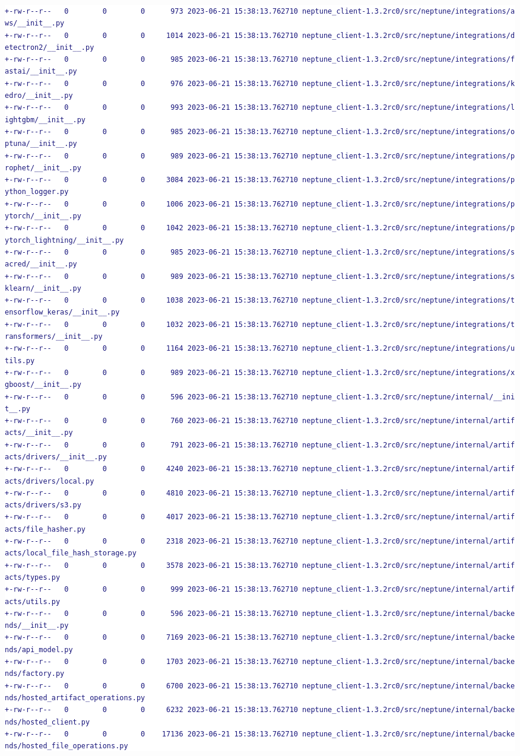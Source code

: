 ```diff
+-rw-r--r--   0        0        0      973 2023-06-21 15:38:13.762710 neptune_client-1.3.2rc0/src/neptune/integrations/aws/__init__.py
+-rw-r--r--   0        0        0     1014 2023-06-21 15:38:13.762710 neptune_client-1.3.2rc0/src/neptune/integrations/detectron2/__init__.py
+-rw-r--r--   0        0        0      985 2023-06-21 15:38:13.762710 neptune_client-1.3.2rc0/src/neptune/integrations/fastai/__init__.py
+-rw-r--r--   0        0        0      976 2023-06-21 15:38:13.762710 neptune_client-1.3.2rc0/src/neptune/integrations/kedro/__init__.py
+-rw-r--r--   0        0        0      993 2023-06-21 15:38:13.762710 neptune_client-1.3.2rc0/src/neptune/integrations/lightgbm/__init__.py
+-rw-r--r--   0        0        0      985 2023-06-21 15:38:13.762710 neptune_client-1.3.2rc0/src/neptune/integrations/optuna/__init__.py
+-rw-r--r--   0        0        0      989 2023-06-21 15:38:13.762710 neptune_client-1.3.2rc0/src/neptune/integrations/prophet/__init__.py
+-rw-r--r--   0        0        0     3084 2023-06-21 15:38:13.762710 neptune_client-1.3.2rc0/src/neptune/integrations/python_logger.py
+-rw-r--r--   0        0        0     1006 2023-06-21 15:38:13.762710 neptune_client-1.3.2rc0/src/neptune/integrations/pytorch/__init__.py
+-rw-r--r--   0        0        0     1042 2023-06-21 15:38:13.762710 neptune_client-1.3.2rc0/src/neptune/integrations/pytorch_lightning/__init__.py
+-rw-r--r--   0        0        0      985 2023-06-21 15:38:13.762710 neptune_client-1.3.2rc0/src/neptune/integrations/sacred/__init__.py
+-rw-r--r--   0        0        0      989 2023-06-21 15:38:13.762710 neptune_client-1.3.2rc0/src/neptune/integrations/sklearn/__init__.py
+-rw-r--r--   0        0        0     1038 2023-06-21 15:38:13.762710 neptune_client-1.3.2rc0/src/neptune/integrations/tensorflow_keras/__init__.py
+-rw-r--r--   0        0        0     1032 2023-06-21 15:38:13.762710 neptune_client-1.3.2rc0/src/neptune/integrations/transformers/__init__.py
+-rw-r--r--   0        0        0     1164 2023-06-21 15:38:13.762710 neptune_client-1.3.2rc0/src/neptune/integrations/utils.py
+-rw-r--r--   0        0        0      989 2023-06-21 15:38:13.762710 neptune_client-1.3.2rc0/src/neptune/integrations/xgboost/__init__.py
+-rw-r--r--   0        0        0      596 2023-06-21 15:38:13.762710 neptune_client-1.3.2rc0/src/neptune/internal/__init__.py
+-rw-r--r--   0        0        0      760 2023-06-21 15:38:13.762710 neptune_client-1.3.2rc0/src/neptune/internal/artifacts/__init__.py
+-rw-r--r--   0        0        0      791 2023-06-21 15:38:13.762710 neptune_client-1.3.2rc0/src/neptune/internal/artifacts/drivers/__init__.py
+-rw-r--r--   0        0        0     4240 2023-06-21 15:38:13.762710 neptune_client-1.3.2rc0/src/neptune/internal/artifacts/drivers/local.py
+-rw-r--r--   0        0        0     4810 2023-06-21 15:38:13.762710 neptune_client-1.3.2rc0/src/neptune/internal/artifacts/drivers/s3.py
+-rw-r--r--   0        0        0     4017 2023-06-21 15:38:13.762710 neptune_client-1.3.2rc0/src/neptune/internal/artifacts/file_hasher.py
+-rw-r--r--   0        0        0     2318 2023-06-21 15:38:13.762710 neptune_client-1.3.2rc0/src/neptune/internal/artifacts/local_file_hash_storage.py
+-rw-r--r--   0        0        0     3578 2023-06-21 15:38:13.762710 neptune_client-1.3.2rc0/src/neptune/internal/artifacts/types.py
+-rw-r--r--   0        0        0      999 2023-06-21 15:38:13.762710 neptune_client-1.3.2rc0/src/neptune/internal/artifacts/utils.py
+-rw-r--r--   0        0        0      596 2023-06-21 15:38:13.762710 neptune_client-1.3.2rc0/src/neptune/internal/backends/__init__.py
+-rw-r--r--   0        0        0     7169 2023-06-21 15:38:13.762710 neptune_client-1.3.2rc0/src/neptune/internal/backends/api_model.py
+-rw-r--r--   0        0        0     1703 2023-06-21 15:38:13.762710 neptune_client-1.3.2rc0/src/neptune/internal/backends/factory.py
+-rw-r--r--   0        0        0     6700 2023-06-21 15:38:13.762710 neptune_client-1.3.2rc0/src/neptune/internal/backends/hosted_artifact_operations.py
+-rw-r--r--   0        0        0     6232 2023-06-21 15:38:13.762710 neptune_client-1.3.2rc0/src/neptune/internal/backends/hosted_client.py
+-rw-r--r--   0        0        0    17136 2023-06-21 15:38:13.762710 neptune_client-1.3.2rc0/src/neptune/internal/backends/hosted_file_operations.py
```
